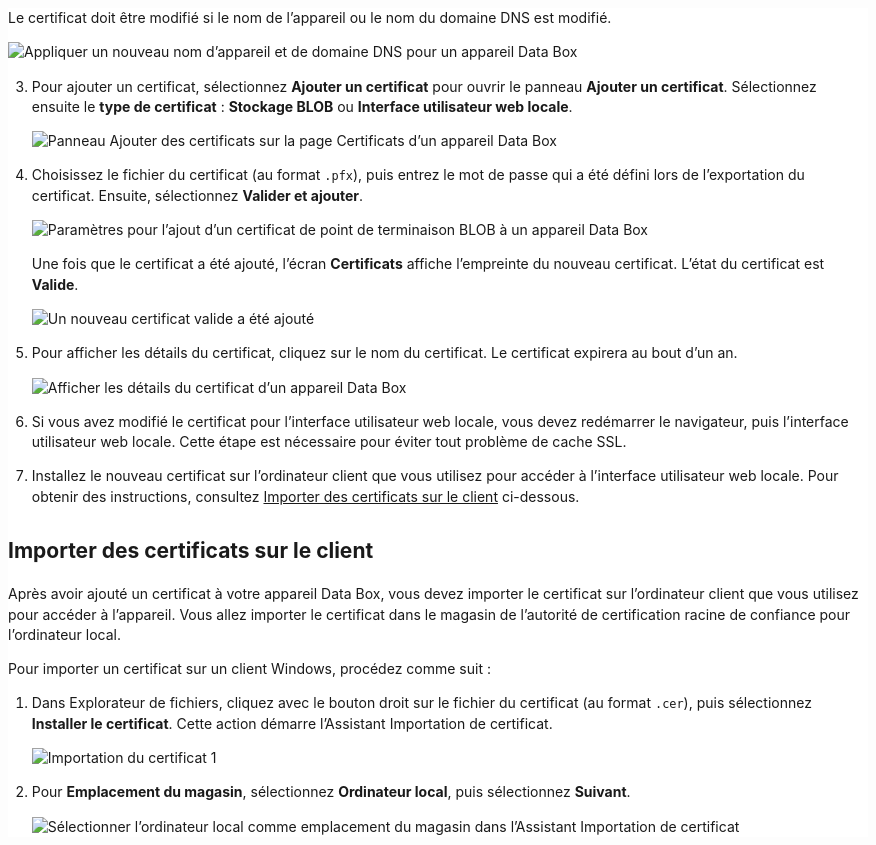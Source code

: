    Le certificat doit être modifié si le nom de l’appareil ou le nom du domaine DNS est modifié.

   ![Appliquer un nouveau nom d’appareil et de domaine DNS pour un appareil Data Box](media/data-box-bring-your-own-certificates/certificates-device-name-dns.png)

3. Pour ajouter un certificat, sélectionnez **Ajouter un certificat** pour ouvrir le panneau **Ajouter un certificat**. Sélectionnez ensuite le **type de certificat** : **Stockage BLOB** ou **Interface utilisateur web locale**.

   ![Panneau Ajouter des certificats sur la page Certificats d’un appareil Data Box](media/data-box-bring-your-own-certificates/certificates-add-certificate-cert-type.png)

4. Choisissez le fichier du certificat (au format `.pfx`), puis entrez le mot de passe qui a été défini lors de l’exportation du certificat. Ensuite, sélectionnez **Valider et ajouter**.

   ![Paramètres pour l’ajout d’un certificat de point de terminaison BLOB à un appareil Data Box](media/data-box-bring-your-own-certificates/certificates-add-blob-cert.png)

   Une fois que le certificat a été ajouté, l’écran **Certificats** affiche l’empreinte du nouveau certificat. L’état du certificat est **Valide**.

   ![Un nouveau certificat valide a été ajouté](media/data-box-bring-your-own-certificates/certificates-view-new-certificate.png)

5. Pour afficher les détails du certificat, cliquez sur le nom du certificat. Le certificat expirera au bout d’un an.

   ![Afficher les détails du certificat d’un appareil Data Box](media/data-box-bring-your-own-certificates/certificates-cert-details.png)

   

6. Si vous avez modifié le certificat pour l’interface utilisateur web locale, vous devez redémarrer le navigateur, puis l’interface utilisateur web locale. Cette étape est nécessaire pour éviter tout problème de cache SSL.

  

7. Installez le nouveau certificat sur l’ordinateur client que vous utilisez pour accéder à l’interface utilisateur web locale. Pour obtenir des instructions, consultez [Importer des certificats sur le client](#import-certificates-to-client) ci-dessous.


## <a name="import-certificates-to-client"></a>Importer des certificats sur le client

Après avoir ajouté un certificat à votre appareil Data Box, vous devez importer le certificat sur l’ordinateur client que vous utilisez pour accéder à l’appareil. Vous allez importer le certificat dans le magasin de l’autorité de certification racine de confiance pour l’ordinateur local.

Pour importer un certificat sur un client Windows, procédez comme suit :

1. Dans Explorateur de fichiers, cliquez avec le bouton droit sur le fichier du certificat (au format `.cer`), puis sélectionnez **Installer le certificat**. Cette action démarre l’Assistant Importation de certificat.

    ![Importation du certificat 1](media/data-box-bring-your-own-certificates/import-cert-01.png)

2. Pour **Emplacement du magasin**, sélectionnez **Ordinateur local**, puis sélectionnez **Suivant**.

    ![Sélectionner l’ordinateur local comme emplacement du magasin dans l’Assistant Importation de certificat](media/data-box-bring-your-own-certificates/import-cert-02.png)
